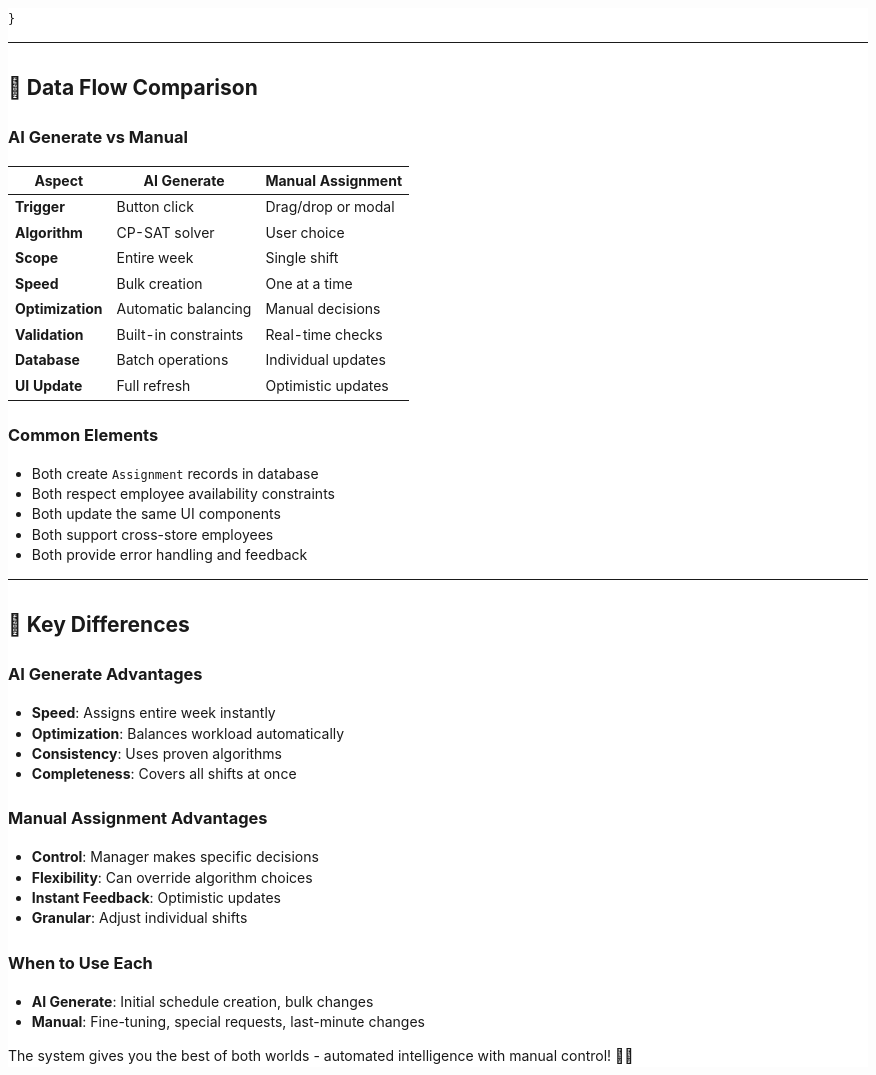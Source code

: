 ```sql
}
```

---

## 🔄 **Data Flow Comparison**

### **AI Generate vs Manual**

| Aspect | AI Generate | Manual Assignment |
|--------|-------------|-------------------|
| **Trigger** | Button click | Drag/drop or modal |
| **Algorithm** | CP-SAT solver | User choice |
| **Scope** | Entire week | Single shift |
| **Speed** | Bulk creation | One at a time |
| **Optimization** | Automatic balancing | Manual decisions |
| **Validation** | Built-in constraints | Real-time checks |
| **Database** | Batch operations | Individual updates |
| **UI Update** | Full refresh | Optimistic updates |

### **Common Elements**
- Both create `Assignment` records in database
- Both respect employee availability constraints
- Both update the same UI components
- Both support cross-store employees
- Both provide error handling and feedback

---

## 🎯 **Key Differences**

### **AI Generate Advantages**
- **Speed**: Assigns entire week instantly
- **Optimization**: Balances workload automatically
- **Consistency**: Uses proven algorithms
- **Completeness**: Covers all shifts at once

### **Manual Assignment Advantages**
- **Control**: Manager makes specific decisions
- **Flexibility**: Can override algorithm choices
- **Instant Feedback**: Optimistic updates
- **Granular**: Adjust individual shifts

### **When to Use Each**
- **AI Generate**: Initial schedule creation, bulk changes
- **Manual**: Fine-tuning, special requests, last-minute changes

The system gives you the best of both worlds - automated intelligence with manual control! 🎯✨